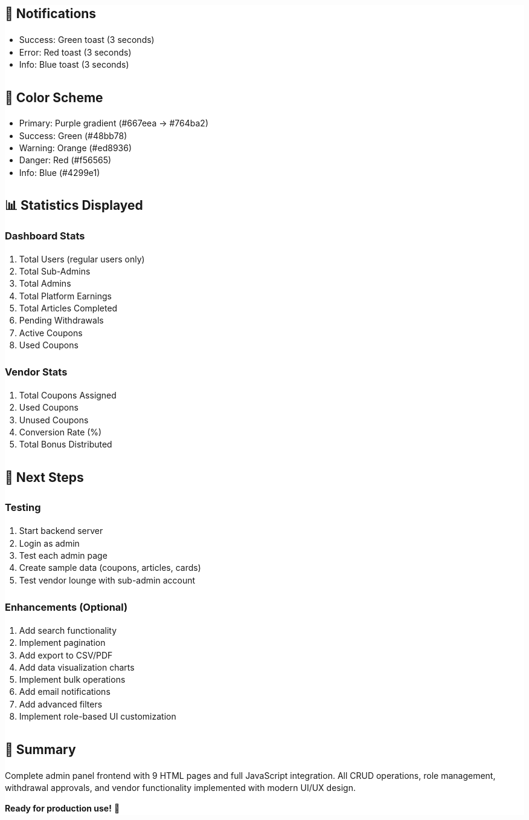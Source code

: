 ## 🔔 Notifications
- Success: Green toast (3 seconds)
- Error: Red toast (3 seconds)
- Info: Blue toast (3 seconds)

## 🎨 Color Scheme
- Primary: Purple gradient (#667eea → #764ba2)
- Success: Green (#48bb78)
- Warning: Orange (#ed8936)
- Danger: Red (#f56565)
- Info: Blue (#4299e1)

## 📊 Statistics Displayed

### Dashboard Stats
1. Total Users (regular users only)
2. Total Sub-Admins
3. Total Admins
4. Total Platform Earnings
5. Total Articles Completed
6. Pending Withdrawals
7. Active Coupons
8. Used Coupons

### Vendor Stats
1. Total Coupons Assigned
2. Used Coupons
3. Unused Coupons
4. Conversion Rate (%)
5. Total Bonus Distributed

## 🚀 Next Steps

### Testing
1. Start backend server
2. Login as admin
3. Test each admin page
4. Create sample data (coupons, articles, cards)
5. Test vendor lounge with sub-admin account

### Enhancements (Optional)
1. Add search functionality
2. Implement pagination
3. Add export to CSV/PDF
4. Add data visualization charts
5. Implement bulk operations
6. Add email notifications
7. Add advanced filters
8. Implement role-based UI customization

## 🎉 Summary
Complete admin panel frontend with 9 HTML pages and full JavaScript integration. All CRUD operations, role management, withdrawal approvals, and vendor functionality implemented with modern UI/UX design.

**Ready for production use!** 🚀
